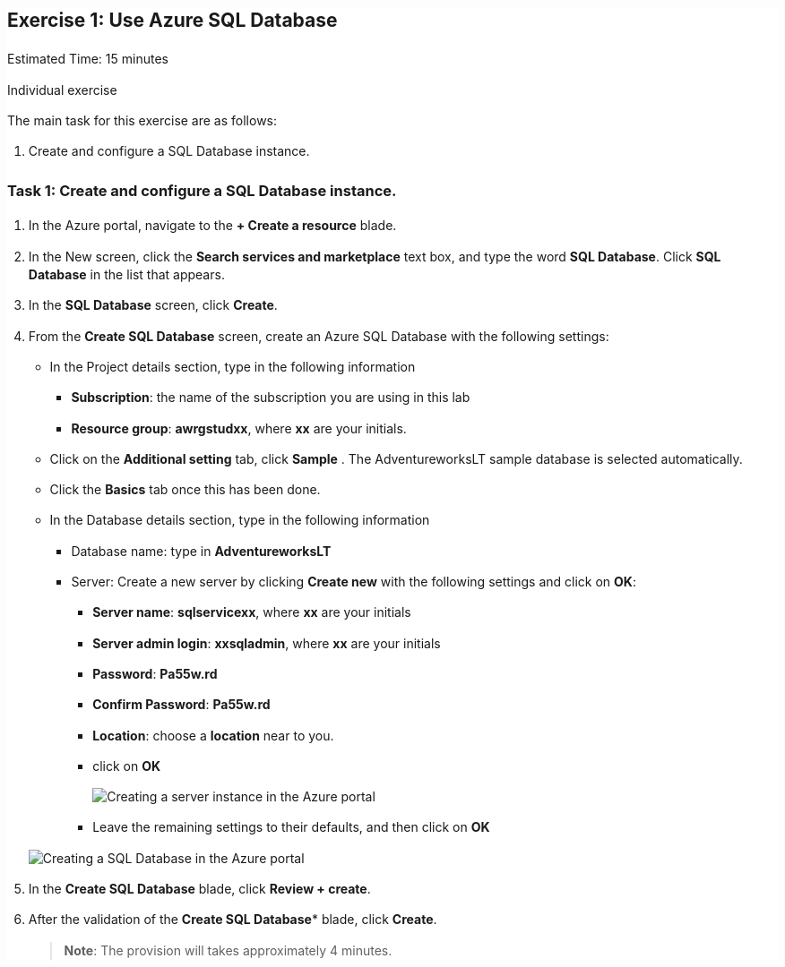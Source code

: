 ## Exercise 1: Use Azure SQL Database

Estimated Time: 15 minutes

Individual exercise
  
The main task for this exercise are as follows:

1. Create and configure a SQL Database instance.

### Task 1: Create and configure a SQL Database instance.

1. In the Azure portal, navigate to the **+ Create a resource** blade.

2. In the New screen, click the **Search services and marketplace** text box, and type the word **SQL Database**. Click **SQL Database** in the list that appears.

3. In the **SQL Database** screen, click **Create**.

4. From the **Create SQL Database** screen, create an Azure SQL Database with the following settings:

    - In the Project details section, type in the following information
    
        - **Subscription**: the name of the subscription you are using in this lab

        - **Resource group**: **awrgstudxx**, where **xx** are your initials.

    - Click on the  **Additional setting** tab, click **Sample** . The AdventureworksLT sample database is selected automatically. 
    
    - Click the **Basics** tab once this has been done.
    
    - In the Database details section, type in the following information
    
        - Database name: type in **AdventureworksLT**
     
        - Server: Create a new server by clicking **Create new** with the following settings and click on **OK**:
            - **Server name**: **sqlservicexx**, where **xx** are your initials
            - **Server admin login**: **xxsqladmin**, where **xx** are your initials
            - **Password**: **Pa55w.rd**
            - **Confirm Password**: **Pa55w.rd**
            - **Location**: choose a **location** near to you.
            - click on **OK**

                ![Creating a server instance in the Azure portal](Linked_Image_Files/M05-E01-T01-img1.png)

            - Leave the remaining settings to their defaults, and then click on **OK**
            

    ![Creating a SQL Database in the Azure portal](Linked_Image_Files/M05-E01-T01-img02.png)

5. In the **Create SQL Database** blade, click **Review + create**.

6. After the validation of the **Create SQL Database*** blade, click **Create**.

   > **Note**: The provision will takes approximately 4 minutes.
